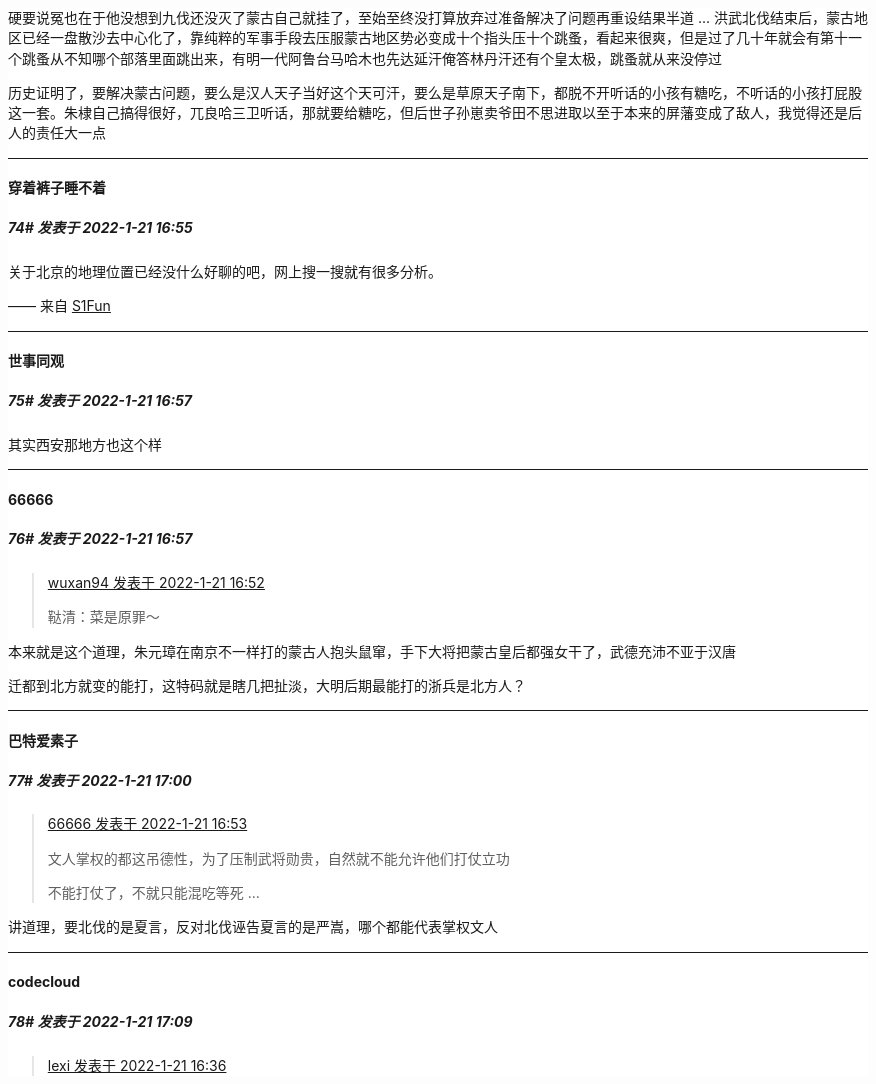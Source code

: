 硬要说冤也在于他没想到九伐还没灭了蒙古自己就挂了，至始至终没打算放弃过准备解决了问题再重设结果半道 ...</blockquote>
洪武北伐结束后，蒙古地区已经一盘散沙去中心化了，靠纯粹的军事手段去压服蒙古地区势必变成十个指头压十个跳蚤，看起来很爽，但是过了几十年就会有第十一个跳蚤从不知哪个部落里面跳出来，有明一代阿鲁台马哈木也先达延汗俺答林丹汗还有个皇太极，跳蚤就从来没停过

历史证明了，要解决蒙古问题，要么是汉人天子当好这个天可汗，要么是草原天子南下，都脱不开听话的小孩有糖吃，不听话的小孩打屁股这一套。朱棣自己搞得很好，兀良哈三卫听话，那就要给糖吃，但后世子孙崽卖爷田不思进取以至于本来的屏藩变成了敌人，我觉得还是后人的责任大一点

*****

####  穿着裤子睡不着  
##### 74#       发表于 2022-1-21 16:55

关于北京的地理位置已经没什么好聊的吧，网上搜一搜就有很多分析。

—— 来自 [S1Fun](https://s1fun.koalcat.com)

*****

####  世事同观  
##### 75#       发表于 2022-1-21 16:57

其实西安那地方也这个样

*****

####  66666  
##### 76#       发表于 2022-1-21 16:57

<blockquote><a href="httphttps://bbs.saraba1st.com/2b/forum.php?mod=redirect&amp;goto=findpost&amp;pid=54381073&amp;ptid=2048527" target="_blank">wuxan94 发表于 2022-1-21 16:52</a>

鞑清：菜是原罪～</blockquote>
本来就是这个道理，朱元璋在南京不一样打的蒙古人抱头鼠窜，手下大将把蒙古皇后都强女干了，武德充沛不亚于汉唐

迁都到北方就变的能打，这特码就是瞎几把扯淡，大明后期最能打的浙兵是北方人？

*****

####  巴特爱素子  
##### 77#       发表于 2022-1-21 17:00

<blockquote><a href="httphttps://bbs.saraba1st.com/2b/forum.php?mod=redirect&amp;goto=findpost&amp;pid=54381094&amp;ptid=2048527" target="_blank">66666 发表于 2022-1-21 16:53</a>

文人掌权的都这吊德性，为了压制武将勋贵，自然就不能允许他们打仗立功

不能打仗了，不就只能混吃等死 ...</blockquote>
讲道理，要北伐的是夏言，反对北伐诬告夏言的是严嵩，哪个都能代表掌权文人

*****

####  codecloud  
##### 78#       发表于 2022-1-21 17:09

<blockquote><a href="httphttps://bbs.saraba1st.com/2b/forum.php?mod=redirect&amp;goto=findpost&amp;pid=54380858&amp;ptid=2048527" target="_blank">lexi 发表于 2022-1-21 16:36</a>
